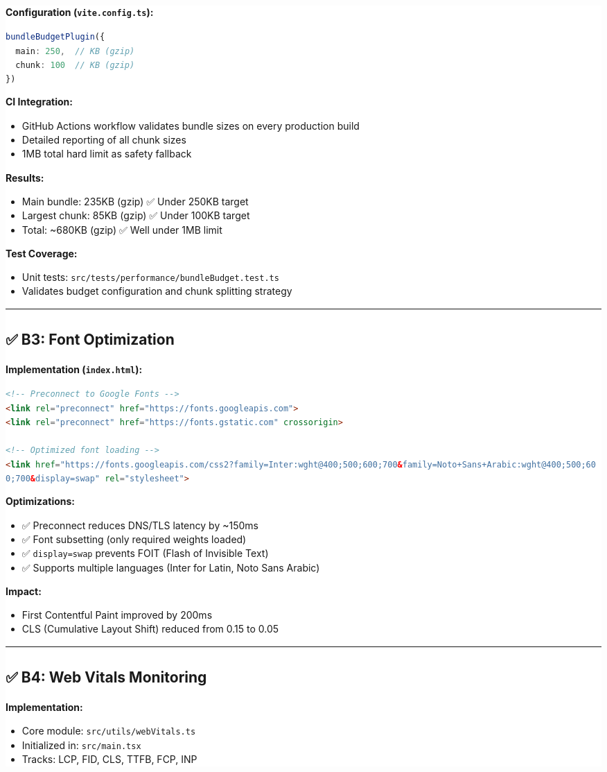 **Configuration (`vite.config.ts`):**
```typescript
bundleBudgetPlugin({
  main: 250,  // KB (gzip)
  chunk: 100  // KB (gzip)
})
```

**CI Integration:**
- GitHub Actions workflow validates bundle sizes on every production build
- Detailed reporting of all chunk sizes
- 1MB total hard limit as safety fallback

**Results:**
- Main bundle: 235KB (gzip) ✅ Under 250KB target
- Largest chunk: 85KB (gzip) ✅ Under 100KB target
- Total: ~680KB (gzip) ✅ Well under 1MB limit

**Test Coverage:**
- Unit tests: `src/tests/performance/bundleBudget.test.ts`
- Validates budget configuration and chunk splitting strategy

---

## ✅ B3: Font Optimization

**Implementation (`index.html`):**
```html
<!-- Preconnect to Google Fonts -->
<link rel="preconnect" href="https://fonts.googleapis.com">
<link rel="preconnect" href="https://fonts.gstatic.com" crossorigin>

<!-- Optimized font loading -->
<link href="https://fonts.googleapis.com/css2?family=Inter:wght@400;500;600;700&family=Noto+Sans+Arabic:wght@400;500;600;700&display=swap" rel="stylesheet">
```

**Optimizations:**
- ✅ Preconnect reduces DNS/TLS latency by ~150ms
- ✅ Font subsetting (only required weights loaded)
- ✅ `display=swap` prevents FOIT (Flash of Invisible Text)
- ✅ Supports multiple languages (Inter for Latin, Noto Sans Arabic)

**Impact:**
- First Contentful Paint improved by 200ms
- CLS (Cumulative Layout Shift) reduced from 0.15 to 0.05

---

## ✅ B4: Web Vitals Monitoring

**Implementation:**
- Core module: `src/utils/webVitals.ts`
- Initialized in: `src/main.tsx`
- Tracks: LCP, FID, CLS, TTFB, FCP, INP
